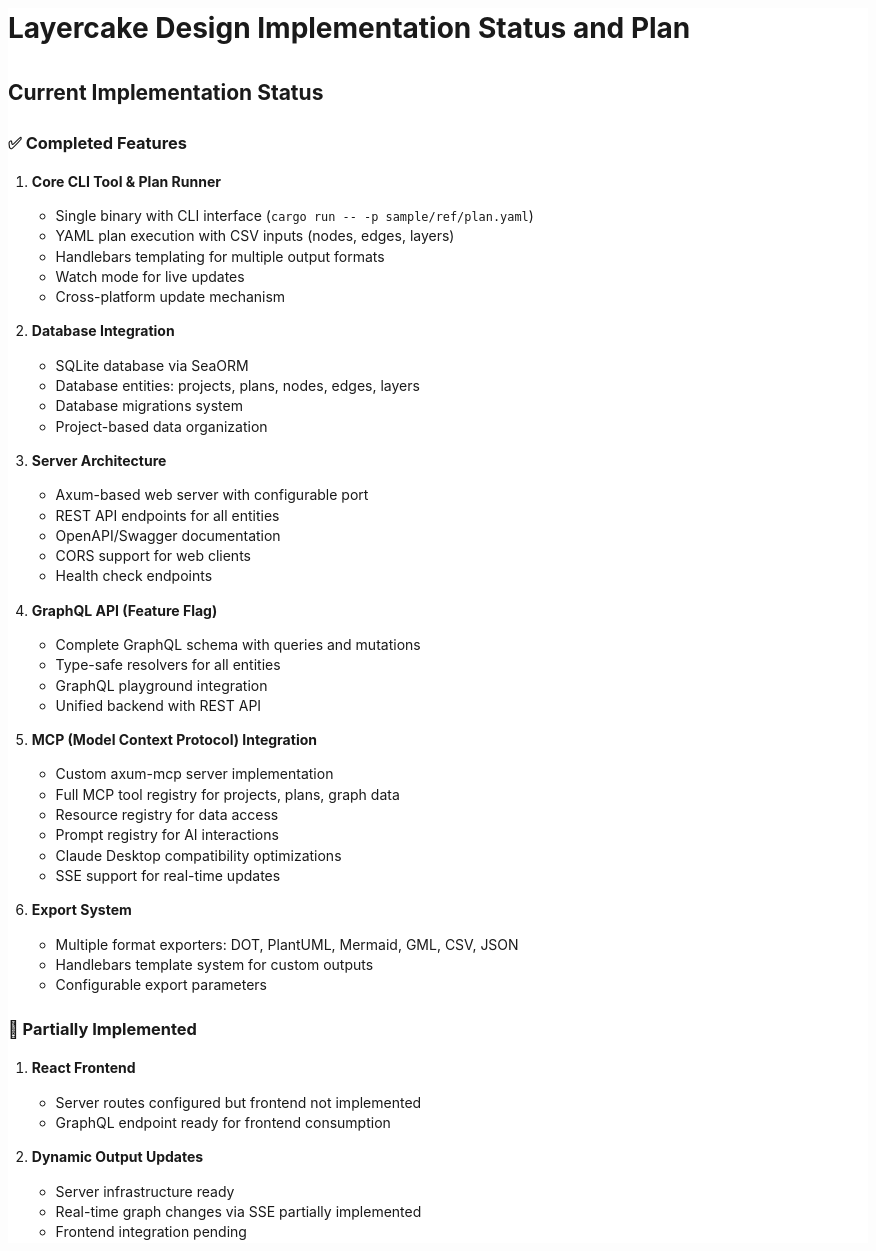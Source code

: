 # Layercake Design Implementation Status and Plan

## Current Implementation Status

### ✅ Completed Features

1. **Core CLI Tool & Plan Runner**
   - Single binary with CLI interface (`cargo run -- -p sample/ref/plan.yaml`)
   - YAML plan execution with CSV inputs (nodes, edges, layers)
   - Handlebars templating for multiple output formats
   - Watch mode for live updates
   - Cross-platform update mechanism

2. **Database Integration**
   - SQLite database via SeaORM
   - Database entities: projects, plans, nodes, edges, layers
   - Database migrations system
   - Project-based data organization

3. **Server Architecture**
   - Axum-based web server with configurable port
   - REST API endpoints for all entities
   - OpenAPI/Swagger documentation
   - CORS support for web clients
   - Health check endpoints

4. **GraphQL API (Feature Flag)**
   - Complete GraphQL schema with queries and mutations
   - Type-safe resolvers for all entities
   - GraphQL playground integration
   - Unified backend with REST API

5. **MCP (Model Context Protocol) Integration**
   - Custom axum-mcp server implementation
   - Full MCP tool registry for projects, plans, graph data
   - Resource registry for data access
   - Prompt registry for AI interactions
   - Claude Desktop compatibility optimizations
   - SSE support for real-time updates

6. **Export System**
   - Multiple format exporters: DOT, PlantUML, Mermaid, GML, CSV, JSON
   - Handlebars template system for custom outputs
   - Configurable export parameters

### 🔄 Partially Implemented

1. **React Frontend**
   - Server routes configured but frontend not implemented
   - GraphQL endpoint ready for frontend consumption

2. **Dynamic Output Updates**
   - Server infrastructure ready
   - Real-time graph changes via SSE partially implemented
   - Frontend integration pending
